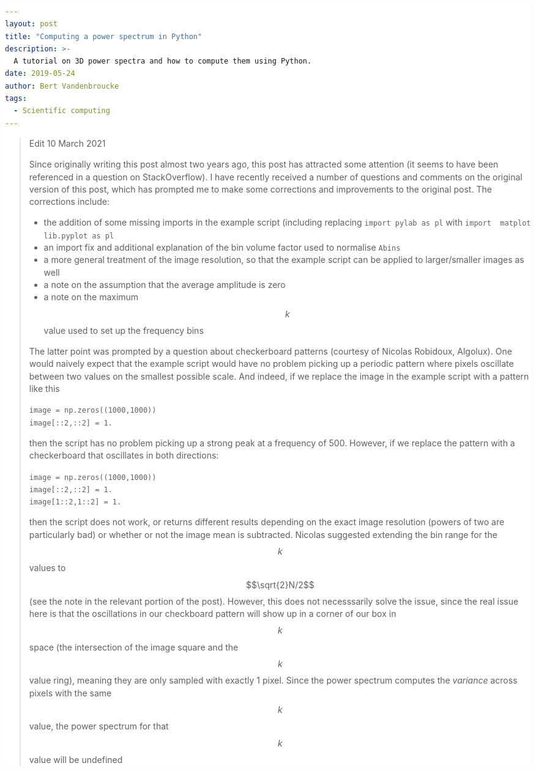 ```yaml
---
layout: post
title: "Computing a power spectrum in Python"
description: >-
  A tutorial on 3D power spectra and how to compute them using Python.
date: 2019-05-24
author: Bert Vandenbroucke
tags:
  - Scientific computing
---
```


> Edit 10 March 2021
>
> Since originally writing this post almost two years ago, this post has 
> attracted some attention (it seems to have been referenced in a 
> question on StackOverflow). I have recently received a number of 
> questions and comments on the original version of this post, which has 
> prompted me to make some corrections and improvements to the original 
> post. The corrections include:
>  - the addition of some missing imports in the example script 
>  (including replacing `import pylab as pl` with `import 
>  matplotlib.pyplot as pl`
>  - an import fix and additional explanation of the bin volume factor 
>  used to normalise `Abins`
>  - a more general treatment of the image resolution, so that the 
>  example script can be applied to larger/smaller images as well
>  - a note on the assumption that the average amplitude is zero
>  - a note on the maximum $$k$$ value used to set up the frequency bins
>
> The latter point was prompted by a question about checkerboard 
> patterns (courtesy of Nicolas Robidoux, Algolux). One would naively 
> expect that the example script would have no problem picking up a 
> periodic pattern where pixels oscillate between two values on the 
> smallest possible scale. And indeed, if we replace the image in the 
> example script with a pattern like this
>
> ```
> image = np.zeros((1000,1000))
> image[::2,::2] = 1.
> ```
>
> then the script has no problem picking up a strong peak at a frequency 
> of 500. However, if we replace the pattern with a checkerboard that 
> oscillates in both directions:
>
> ```
> image = np.zeros((1000,1000))
> image[::2,::2] = 1.
> image[1::2,1::2] = 1.
> ```
> 
> then the script does not work, or returns different results depending 
> on the exact image resolution (powers of two are particularly bad) or 
> whether or not the image mean is subtracted. Nicolas suggested 
> extending the bin range for the $$k$$ values to $$\sqrt{2}N/2$$ (see 
> the note in the relevant portion of the post). However, this does not 
> necesssarily solve the issue, since the real issue here is that the 
> oscillations in our checkboard pattern will show up in a corner of our 
> box in $$k$$ space (the intersection of the image square and the $$k$$ 
> value ring), meaning they are only sampled with exactly 1 pixel. Since 
> the power spectrum computes the *variance* across pixels with the same 
> $$k$$ value, the power spectrum for that $$k$$ value will be undefined 